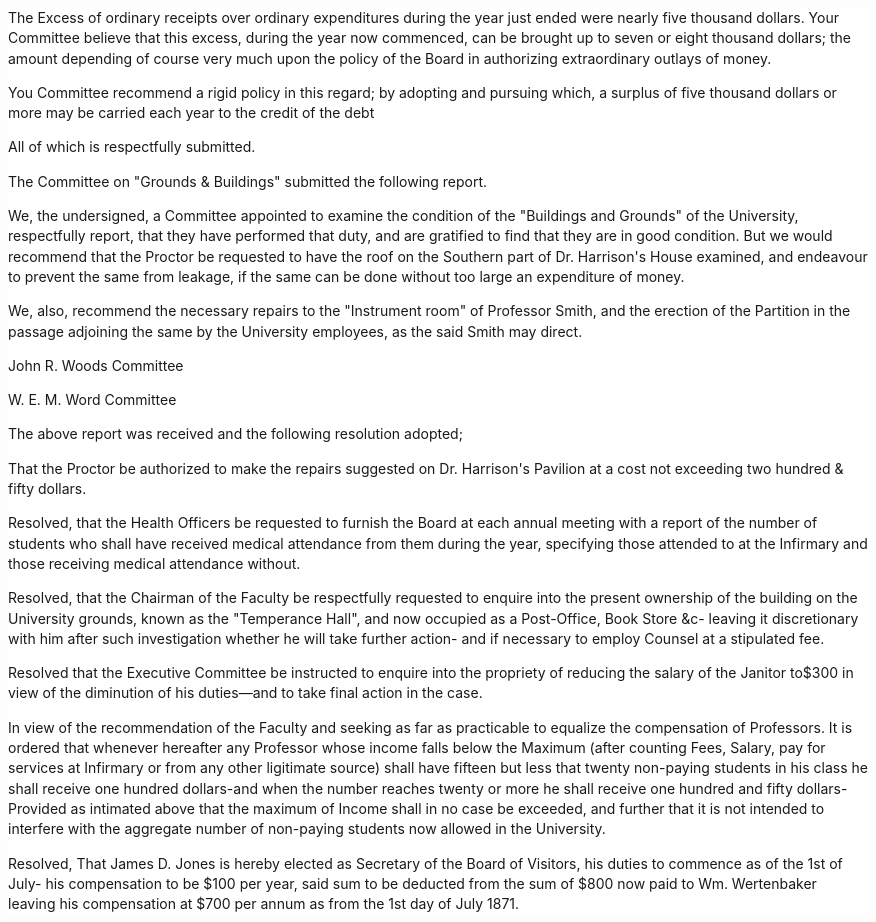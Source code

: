The Excess of ordinary receipts over ordinary expenditures during the year just ended were nearly five thousand dollars. Your Committee believe that this excess, during the year now commenced, can be brought up to seven or eight thousand dollars; the amount depending of course very much upon the policy of the Board in authorizing extraordinary outlays of money.

You Committee recommend a rigid policy in this regard; by adopting and pursuing which, a surplus of five thousand dollars or more may be carried each year to the credit of the debt

All of which is respectfully submitted.

The Committee on "Grounds & Buildings" submitted the following report.

We, the undersigned, a Committee appointed to examine the condition of the "Buildings and Grounds" of the University, respectfully report, that they have performed that duty, and are gratified to find that they are in good condition. But we would recommend that the Proctor be requested to have the roof on the Southern part of Dr. Harrison's House examined, and endeavour to prevent the same from leakage, if the same can be done without too large an expenditure of money.

We, also, recommend the necessary repairs to the "Instrument room" of Professor Smith, and the erection of the Partition in the passage adjoining the same by the University employees, as the said Smith may direct.

John R. Woods Committee

W. E. M. Word Committee

The above report was received and the following resolution adopted;

That the Proctor be authorized to make the repairs suggested on Dr. Harrison's Pavilion at a cost not exceeding two hundred & fifty dollars.

Resolved, that the Health Officers be requested to furnish the Board at each annual meeting with a report of the number of students who shall have received medical attendance from them during the year, specifying those attended to at the Infirmary and those receiving medical attendance without.

Resolved, that the Chairman of the Faculty be respectfully requested to enquire into the present ownership of the building on the University grounds, known as the "Temperance Hall", and now occupied as a Post-Office, Book Store &c- leaving it discretionary with him after such investigation whether he will take further action- and if necessary to employ Counsel at a stipulated fee.

Resolved that the Executive Committee be instructed to enquire into the propriety of reducing the salary of the Janitor to$300 in view of the diminution of his duties—and to take final action in the case.

In view of the recommendation of the Faculty and seeking as far as practicable to equalize the compensation of Professors. It is ordered that whenever hereafter any Professor whose income falls below the Maximum (after counting Fees, Salary, pay for services at Infirmary or from any other ligitimate source) shall have fifteen but less that twenty non-paying students in his class he shall receive one hundred dollars-and when the number reaches twenty or more he shall receive one hundred and fifty dollars- Provided as intimated above that the maximum of Income shall in no case be exceeded, and further that it is not intended to interfere with the aggregate number of non-paying students now allowed in the University.

Resolved, That James D. Jones is hereby elected as Secretary of the Board of Visitors, his duties to commence as of the 1st of July- his compensation to be $100 per year, said sum to be deducted from the sum of $800 now paid to Wm. Wertenbaker leaving his compensation at $700 per annum as from the 1st day of July 1871.
